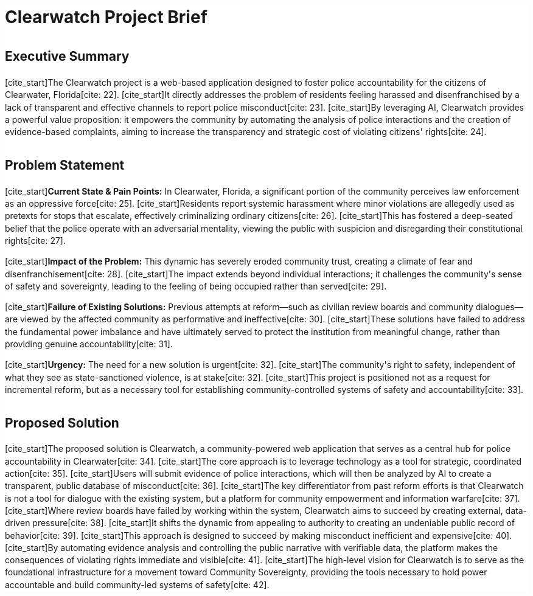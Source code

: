# Clearwatch Project Brief

## Executive Summary
[cite_start]The Clearwatch project is a web-based application designed to foster police accountability for the citizens of Clearwater, Florida[cite: 22]. [cite_start]It directly addresses the problem of residents feeling harassed and disenfranchised by a lack of transparent and effective channels to report police misconduct[cite: 23]. [cite_start]By leveraging AI, Clearwatch provides a powerful value proposition: it empowers the community by automating the analysis of police interactions and the creation of evidence-based complaints, aiming to increase the transparency and strategic cost of violating citizens' rights[cite: 24].

## Problem Statement
[cite_start]**Current State & Pain Points:** In Clearwater, Florida, a significant portion of the community perceives law enforcement as an oppressive force[cite: 25]. [cite_start]Residents report systemic harassment where minor violations are allegedly used as pretexts for stops that escalate, effectively criminalizing ordinary citizens[cite: 26]. [cite_start]This has fostered a deep-seated belief that the police operate with an adversarial mentality, viewing the public with suspicion and disregarding their constitutional rights[cite: 27].

[cite_start]**Impact of the Problem:** This dynamic has severely eroded community trust, creating a climate of fear and disenfranchisement[cite: 28]. [cite_start]The impact extends beyond individual interactions; it challenges the community's sense of safety and sovereignty, leading to the feeling of being occupied rather than served[cite: 29].

[cite_start]**Failure of Existing Solutions:** Previous attempts at reform—such as civilian review boards and community dialogues—are viewed by the affected community as performative and ineffective[cite: 30]. [cite_start]These solutions have failed to address the fundamental power imbalance and have ultimately served to protect the institution from meaningful change, rather than providing genuine accountability[cite: 31].

[cite_start]**Urgency:** The need for a new solution is urgent[cite: 32]. [cite_start]The community's right to safety, independent of what they see as state-sanctioned violence, is at stake[cite: 32]. [cite_start]This project is positioned not as a request for incremental reform, but as a necessary tool for establishing community-controlled systems of safety and accountability[cite: 33].

## Proposed Solution
[cite_start]The proposed solution is Clearwatch, a community-powered web application that serves as a central hub for police accountability in Clearwater[cite: 34]. [cite_start]The core approach is to leverage technology as a tool for strategic, coordinated action[cite: 35]. [cite_start]Users will submit evidence of police interactions, which will then be analyzed by AI to create a transparent, public database of misconduct[cite: 36]. [cite_start]The key differentiator from past reform efforts is that Clearwatch is not a tool for dialogue with the existing system, but a platform for community empowerment and information warfare[cite: 37]. [cite_start]Where review boards have failed by working within the system, Clearwatch aims to succeed by creating external, data-driven pressure[cite: 38]. [cite_start]It shifts the dynamic from appealing to authority to creating an undeniable public record of behavior[cite: 39]. [cite_start]This approach is designed to succeed by making misconduct inefficient and expensive[cite: 40]. [cite_start]By automating evidence analysis and controlling the public narrative with verifiable data, the platform makes the consequences of violating rights immediate and visible[cite: 41]. [cite_start]The high-level vision for Clearwatch is to serve as the foundational infrastructure for a movement toward Community Sovereignty, providing the tools necessary to hold power accountable and build community-led systems of safety[cite: 42].
